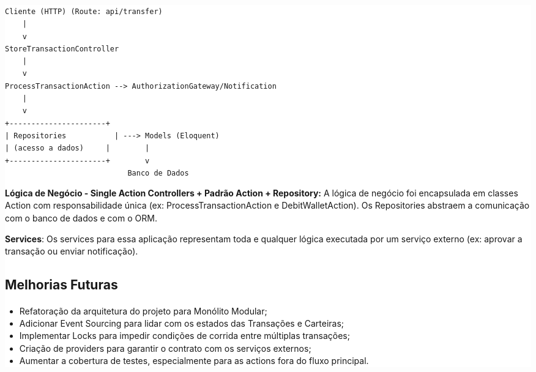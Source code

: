 ```text
Cliente (HTTP) (Route: api/transfer)
    |
    v
StoreTransactionController
    |
    v
ProcessTransactionAction --> AuthorizationGateway/Notification
    |
    v
+----------------------+
| Repositories           | ---> Models (Eloquent)
| (acesso a dados)     |        |
+----------------------+        v
                            Banco de Dados
```

**Lógica de Negócio - Single Action Controllers + Padrão Action + Repository:** 
A lógica de negócio foi encapsulada em classes Action com responsabilidade única (ex: ProcessTransactionAction e DebitWalletAction). Os Repositories abstraem a comunicação com o banco de dados e com o ORM.

**Services**: Os services para essa aplicação representam toda e qualquer lógica executada por um serviço externo (ex: aprovar a transação ou enviar notificação).

<a id="melhorias-futuras"></a>

## Melhorias Futuras
- Refatoração da arquitetura do projeto para Monólito Modular;
- Adicionar Event Sourcing para lidar com os estados das Transações e Carteiras;
- Implementar Locks para impedir condições de corrida entre múltiplas transações;
- Criação de providers para garantir o contrato com os serviços externos;
- Aumentar a cobertura de testes, especialmente para as actions fora do fluxo principal.